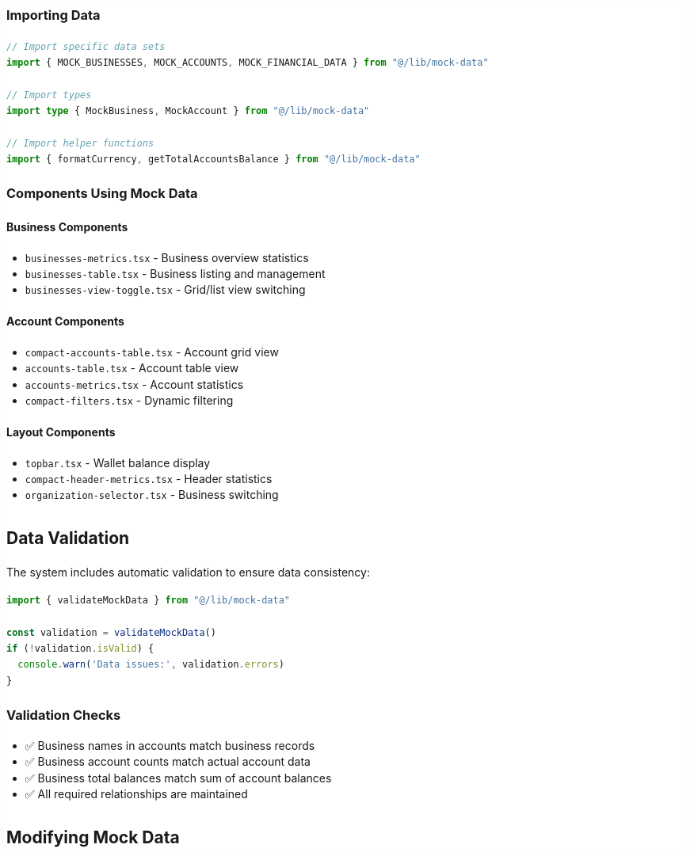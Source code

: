 ### Importing Data

```typescript
// Import specific data sets
import { MOCK_BUSINESSES, MOCK_ACCOUNTS, MOCK_FINANCIAL_DATA } from "@/lib/mock-data"

// Import types
import type { MockBusiness, MockAccount } from "@/lib/mock-data"

// Import helper functions
import { formatCurrency, getTotalAccountsBalance } from "@/lib/mock-data"
```

### Components Using Mock Data

#### Business Components
- `businesses-metrics.tsx` - Business overview statistics
- `businesses-table.tsx` - Business listing and management
- `businesses-view-toggle.tsx` - Grid/list view switching

#### Account Components  
- `compact-accounts-table.tsx` - Account grid view
- `accounts-table.tsx` - Account table view
- `accounts-metrics.tsx` - Account statistics
- `compact-filters.tsx` - Dynamic filtering

#### Layout Components
- `topbar.tsx` - Wallet balance display
- `compact-header-metrics.tsx` - Header statistics
- `organization-selector.tsx` - Business switching

## Data Validation

The system includes automatic validation to ensure data consistency:

```typescript
import { validateMockData } from "@/lib/mock-data"

const validation = validateMockData()
if (!validation.isValid) {
  console.warn('Data issues:', validation.errors)
}
```

### Validation Checks
- ✅ Business names in accounts match business records
- ✅ Business account counts match actual account data
- ✅ Business total balances match sum of account balances
- ✅ All required relationships are maintained

## Modifying Mock Data
